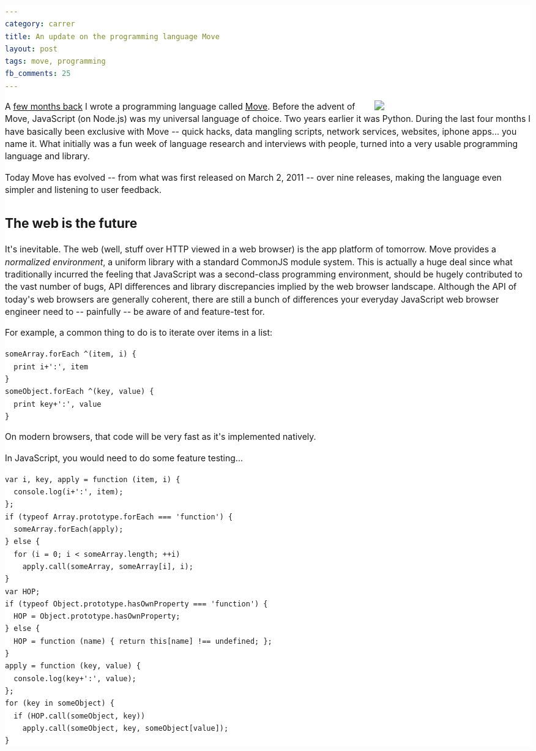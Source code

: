 ```yaml
---
category: carrer
title: An update on the programming language Move
layout: post
tags: move, programming
fb_comments: 25
---
```


<img src="http://movelang.org/res/logo.png" align="right" width="256">A [few months back](http://rsms.me/2011/03/02/move-programming-language.html) I wrote a programming language called [Move](http://movelang.org/). Before the advent of Move, JavaScript (on Node.js) was my universal language of choice. Two years earlier it was Python. During the last four months I have basically been exclusive with Move -- quick hacks, data mangling scripts, network services, websites, iphone apps... you name it. What initially was a fun week of language research and interviews with people, turned into a very usable programming language and library.

Today Move has evolved -- from what was first released on March 2, 2011 -- over nine releases, making the language even simpler and listening to user feedback.


## The web is the future

It's inevitable. The web (well, stuff over HTTP viewed in a web browser) is the app platform of tomorrow. Move provides a *normalized environment*, a uniform library with a standard CommonJS module system. This is actually a huge deal since what traditionally incurred the feeling that JavaScript was a second-class programming environment, should be hugely contributed to the vast number of bugs,  API differences and library discrepancies implied by the web browser landscape. Although the API of today's web browsers are generally coherent, there are still a bunch of differences your everyday JavaScript web browser engineer need to -- painfully -- be aware of and feature-test for.

For example, a common thing to do is to iterate over items in a list:

    someArray.forEach ^(item, i) {
      print i+':', item
    }
    someObject.forEach ^(key, value) {
      print key+':', value
    }

On modern browsers, that code will be very fast as it's implemented natively.

In JavaScript, you would need to do some feature testing...

    var i, key, apply = function (item, i) {
      console.log(i+':', item);
    };
    if (typeof Array.prototype.forEach === 'function') {
      someArray.forEach(apply);
    } else {
      for (i = 0; i < someArray.length; ++i)
        apply.call(someArray, someArray[i], i);
    }
    var HOP;
    if (typeof Object.prototype.hasOwnProperty === 'function') {
      HOP = Object.prototype.hasOwnProperty;
    } else {
      HOP = function (name) { return this[name] !== undefined; };
    }
    apply = function (key, value) {
      console.log(key+':', value);
    };
    for (key in someObject) {
      if (HOP.call(someObject, key))
        apply.call(someObject, key, someObject[value]);
    }
